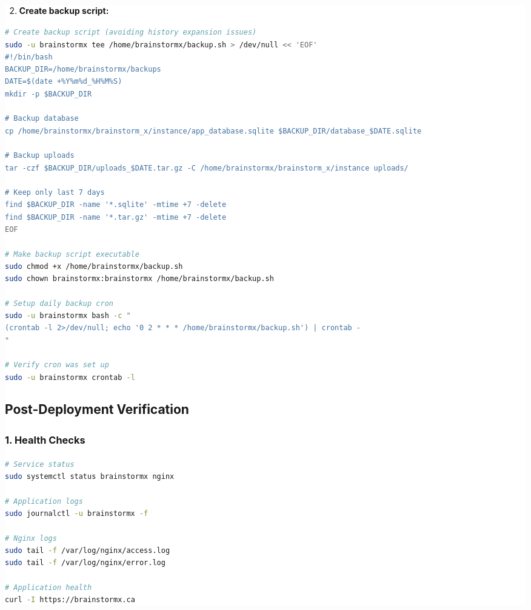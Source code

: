2. **Create backup script:**

```bash
# Create backup script (avoiding history expansion issues)
sudo -u brainstormx tee /home/brainstormx/backup.sh > /dev/null << 'EOF'
#!/bin/bash
BACKUP_DIR=/home/brainstormx/backups
DATE=$(date +%Y%m%d_%H%M%S)
mkdir -p $BACKUP_DIR

# Backup database
cp /home/brainstormx/brainstorm_x/instance/app_database.sqlite $BACKUP_DIR/database_$DATE.sqlite

# Backup uploads
tar -czf $BACKUP_DIR/uploads_$DATE.tar.gz -C /home/brainstormx/brainstorm_x/instance uploads/

# Keep only last 7 days
find $BACKUP_DIR -name '*.sqlite' -mtime +7 -delete
find $BACKUP_DIR -name '*.tar.gz' -mtime +7 -delete
EOF

# Make backup script executable
sudo chmod +x /home/brainstormx/backup.sh
sudo chown brainstormx:brainstormx /home/brainstormx/backup.sh

# Setup daily backup cron
sudo -u brainstormx bash -c "
(crontab -l 2>/dev/null; echo '0 2 * * * /home/brainstormx/backup.sh') | crontab -
"

# Verify cron was set up
sudo -u brainstormx crontab -l
```

## Post-Deployment Verification

### 1. Health Checks

```bash
# Service status
sudo systemctl status brainstormx nginx

# Application logs
sudo journalctl -u brainstormx -f

# Nginx logs
sudo tail -f /var/log/nginx/access.log
sudo tail -f /var/log/nginx/error.log

# Application health
curl -I https://brainstormx.ca
```
